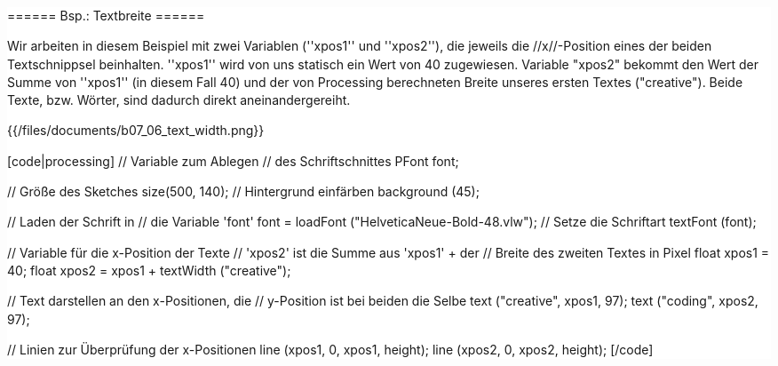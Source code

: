 ====== Bsp.: Textbreite ======

Wir arbeiten in diesem Beispiel mit zwei Variablen (''xpos1'' und ''xpos2''), die jeweils die //x//-Position eines der beiden Textschnippsel beinhalten. ''xpos1'' wird von uns statisch ein Wert von 40 zugewiesen. Variable "xpos2" bekommt den Wert der Summe von ''xpos1'' (in diesem Fall 40) und der von Processing berechneten Breite unseres ersten Textes ("creative"). Beide Texte, bzw. Wörter, sind dadurch direkt aneinandergereiht.

{{/files/documents/b07_06_text_width.png}}

[code|processing]
// Variable zum Ablegen 
// des Schriftschnittes
PFont font;

// Größe des Sketches
size(500, 140);
// Hintergrund einfärben
background (45);

// Laden der Schrift in 
// die Variable 'font'
font = loadFont ("HelveticaNeue-Bold-48.vlw");
// Setze die Schriftart
textFont (font);

// Variable für die x-Position der Texte
// 'xpos2' ist die Summe aus 'xpos1' + der 
// Breite des zweiten Textes in Pixel
float xpos1 = 40;
float xpos2 = xpos1 + textWidth ("creative");

// Text darstellen an den x-Positionen, die
// y-Position ist bei beiden die Selbe
text ("creative", xpos1, 97);
text ("coding", xpos2, 97);

// Linien zur Überprüfung der x-Positionen
line (xpos1, 0, xpos1, height);
line (xpos2, 0, xpos2, height);
[/code]